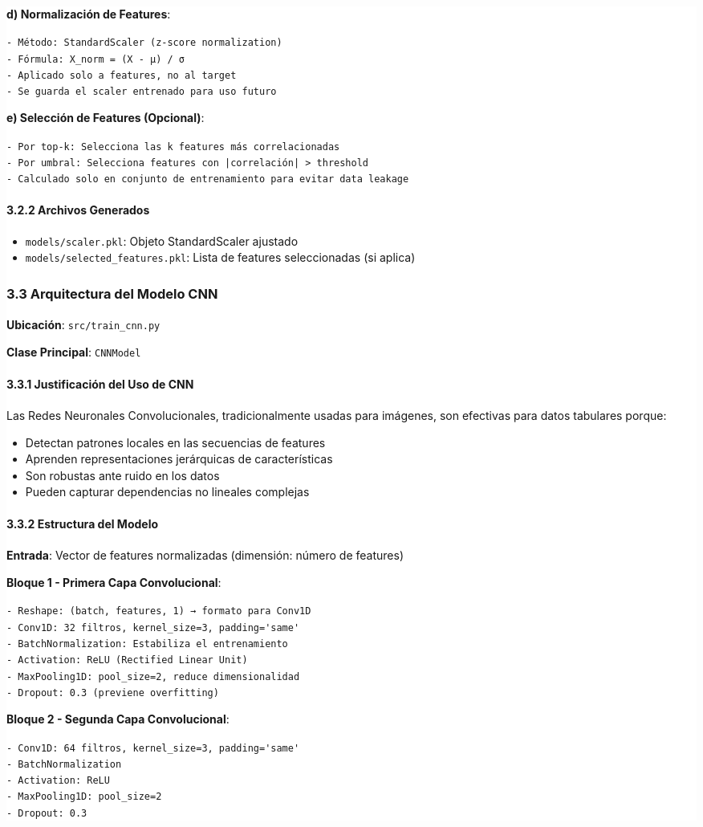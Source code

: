 **d) Normalización de Features**:
```
- Método: StandardScaler (z-score normalization)
- Fórmula: X_norm = (X - μ) / σ
- Aplicado solo a features, no al target
- Se guarda el scaler entrenado para uso futuro
```

**e) Selección de Features (Opcional)**:
```
- Por top-k: Selecciona las k features más correlacionadas
- Por umbral: Selecciona features con |correlación| > threshold
- Calculado solo en conjunto de entrenamiento para evitar data leakage
```

#### 3.2.2 Archivos Generados

- `models/scaler.pkl`: Objeto StandardScaler ajustado
- `models/selected_features.pkl`: Lista de features seleccionadas (si aplica)

### 3.3 Arquitectura del Modelo CNN

**Ubicación**: `src/train_cnn.py`

**Clase Principal**: `CNNModel`

#### 3.3.1 Justificación del Uso de CNN

Las Redes Neuronales Convolucionales, tradicionalmente usadas para imágenes, son efectivas para datos tabulares porque:
- Detectan patrones locales en las secuencias de features
- Aprenden representaciones jerárquicas de características
- Son robustas ante ruido en los datos
- Pueden capturar dependencias no lineales complejas

#### 3.3.2 Estructura del Modelo

**Entrada**: Vector de features normalizadas (dimensión: número de features)

**Bloque 1 - Primera Capa Convolucional**:
```
- Reshape: (batch, features, 1) → formato para Conv1D
- Conv1D: 32 filtros, kernel_size=3, padding='same'
- BatchNormalization: Estabiliza el entrenamiento
- Activation: ReLU (Rectified Linear Unit)
- MaxPooling1D: pool_size=2, reduce dimensionalidad
- Dropout: 0.3 (previene overfitting)
```

**Bloque 2 - Segunda Capa Convolucional**:
```
- Conv1D: 64 filtros, kernel_size=3, padding='same'
- BatchNormalization
- Activation: ReLU
- MaxPooling1D: pool_size=2
- Dropout: 0.3
```
